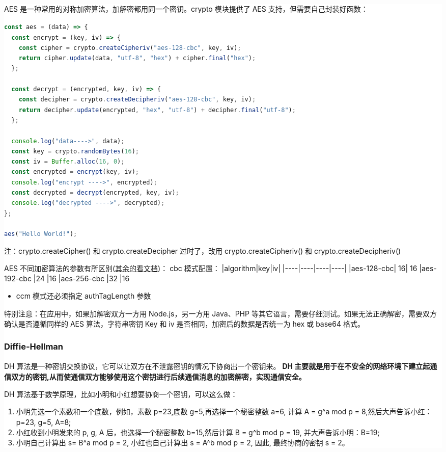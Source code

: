 AES 是一种常用的对称加密算法，加解密都用同一个密钥。crypto 模块提供了 AES 支持，但需要自己封装好函数：

```js
const aes = (data) => {
  const encrypt = (key, iv) => {
    const cipher = crypto.createCipheriv("aes-128-cbc", key, iv);
    return cipher.update(data, "utf-8", "hex") + cipher.final("hex");
  };

  const decrypt = (encrypted, key, iv) => {
    const decipher = crypto.createDecipheriv("aes-128-cbc", key, iv);
    return decipher.update(encrypted, "hex", "utf-8") + decipher.final("utf-8");
  };

  console.log("data---->", data);
  const key = crypto.randomBytes(16);
  const iv = Buffer.alloc(16, 0);
  const encrypted = encrypt(key, iv);
  console.log("encrypt ---->", encrypted);
  const decrypted = decrypt(encrypted, key, iv);
  console.log("decrypted ---->", decrypted);
};

aes("Hello World!");
```

注：crypto.createCipher() 和 crypto.createDecipher 过时了，改用 crypto.createCipheriv() 和 crypto.createDecipheriv()

AES 不同加密算法的参数有所区别([其余的看文档](https://nodejs.org/dist/latest-v18.x/docs/api/crypto.html#cryptocreatecipherivalgorithm-key-iv-options))：
cbc 模式配置：
|algorithm|key|iv|
|----|----|----|----|
|aes-128-cbc| 16| 16
|aes-192-cbc |24 |16
|aes-256-cbc |32 |16

- ccm 模式还必须指定 authTagLength 参数

特别注意：在应用中，如果加解密双方一方用 Node.js，另一方用 Java、PHP 等其它语言，需要仔细测试。如果无法正确解密，需要双方确认是否遵循同样的 AES 算法，字符串密钥 Key 和 iv 是否相同，加密后的数据是否统一为 hex 或 base64 格式。

### Diffie-Hellman

DH 算法是一种密钥交换协议，它可以让双方在不泄露密钥的情况下协商出一个密钥来。
**DH 主要就是用于在不安全的网络环境下建立起通信双方的密钥,从而使通信双方能够使用这个密钥进行后续通信消息的加密解密，实现通信安全。**

DH 算法基于数学原理，比如小明和小红想要协商一个密钥，可以这么做：

1. 小明先选一个素数和一个底数，例如，素数 p=23,底数 g=5,再选择一个秘密整数 a=6, 计算 A = g^a mod p = 8,然后大声告诉小红： p=23, g=5, A=8;
2. 小红收到小明发来的 p, g, A 后，也选择一个秘密整数 b=15,然后计算 B = g^b mod p = 19, 并大声告诉小明：B=19;
3. 小明自己计算出 s= B^a mod p = 2, 小红也自己计算出 s = A^b mod p = 2, 因此, 最终协商的密钥 s = 2。
